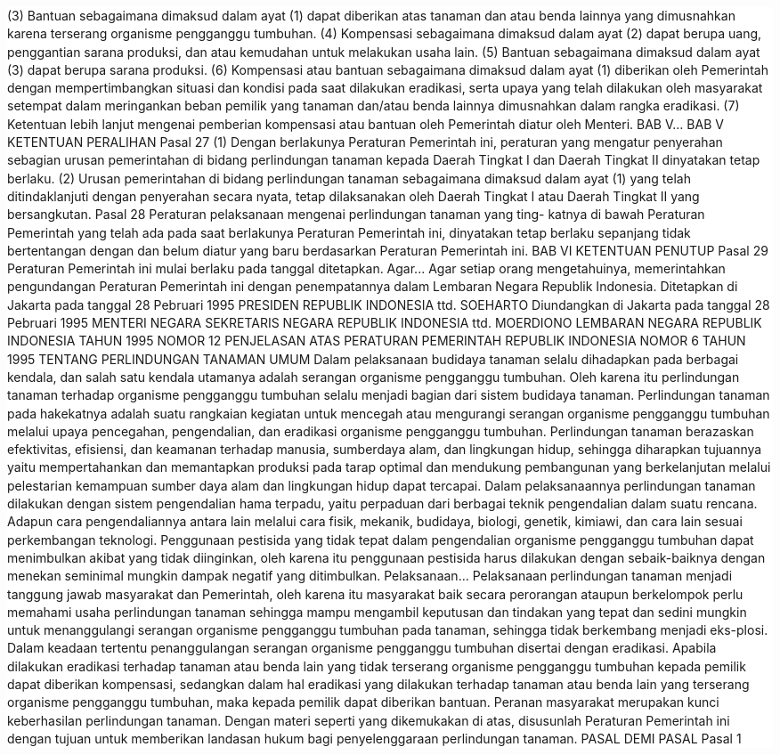 (3) Bantuan sebagaimana dimaksud dalam ayat (1) dapat diberikan atas tanaman dan atau benda lainnya yang dimusnahkan karena terserang organisme pengganggu tumbuhan.
(4) Kompensasi sebagaimana dimaksud dalam ayat (2) dapat berupa uang, penggantian sarana produksi, dan atau kemudahan untuk melakukan usaha lain.
(5) Bantuan sebagaimana dimaksud dalam ayat (3) dapat berupa sarana produksi.
(6) Kompensasi atau bantuan sebagaimana dimaksud dalam ayat (1) diberikan oleh Pemerintah dengan mempertimbangkan situasi dan kondisi pada saat dilakukan eradikasi, serta upaya yang telah dilakukan oleh masyarakat setempat dalam meringankan beban pemilik yang tanaman dan/atau benda lainnya dimusnahkan dalam rangka eradikasi.
(7) Ketentuan lebih lanjut mengenai pemberian kompensasi atau bantuan oleh Pemerintah diatur oleh Menteri. BAB V…
BAB V KETENTUAN PERALIHAN
Pasal 27
(1) Dengan berlakunya Peraturan Pemerintah ini, peraturan yang mengatur penyerahan sebagian urusan pemerintahan di bidang perlindungan tanaman kepada Daerah Tingkat I dan Daerah Tingkat II dinyatakan tetap berlaku.
(2) Urusan pemerintahan di bidang perlindungan tanaman sebagaimana dimaksud dalam ayat (1) yang telah ditindaklanjuti dengan penyerahan secara nyata, tetap dilaksanakan oleh Daerah Tingkat I atau Daerah Tingkat II yang bersangkutan.
Pasal 28
Peraturan pelaksanaan mengenai perlindungan tanaman yang ting- katnya di bawah Peraturan Pemerintah yang telah ada pada saat berlakunya Peraturan Pemerintah ini, dinyatakan tetap berlaku sepanjang tidak bertentangan dengan dan belum diatur yang baru berdasarkan Peraturan Pemerintah ini.
BAB VI KETENTUAN PENUTUP
Pasal 29
Peraturan Pemerintah ini mulai berlaku pada tanggal ditetapkan. Agar...
Agar setiap orang mengetahuinya, memerintahkan pengundangan Peraturan Pemerintah ini dengan penempatannya dalam Lembaran Negara Republik Indonesia. Ditetapkan di Jakarta pada tanggal 28 Pebruari 1995 PRESIDEN REPUBLIK INDONESIA ttd. SOEHARTO Diundangkan di Jakarta pada tanggal 28 Pebruari 1995 MENTERI NEGARA SEKRETARIS NEGARA REPUBLIK INDONESIA ttd. MOERDIONO LEMBARAN NEGARA REPUBLIK INDONESIA TAHUN 1995 NOMOR 12 PENJELASAN ATAS PERATURAN PEMERINTAH REPUBLIK INDONESIA NOMOR 6 TAHUN 1995 TENTANG PERLINDUNGAN TANAMAN UMUM Dalam pelaksanaan budidaya tanaman selalu dihadapkan pada berbagai kendala, dan salah satu kendala utamanya adalah serangan organisme pengganggu tumbuhan. Oleh karena itu perlindungan tanaman terhadap organisme pengganggu tumbuhan selalu menjadi bagian dari sistem budidaya tanaman. Perlindungan tanaman pada hakekatnya adalah suatu rangkaian kegiatan untuk mencegah atau mengurangi serangan organisme pengganggu tumbuhan melalui upaya pencegahan, pengendalian, dan eradikasi organisme pengganggu tumbuhan. Perlindungan tanaman berazaskan efektivitas, efisiensi, dan keamanan terhadap manusia, sumberdaya alam, dan lingkungan hidup, sehingga diharapkan tujuannya yaitu mempertahankan dan memantapkan produksi pada tarap optimal dan mendukung pembangunan yang berkelanjutan melalui pelestarian kemampuan sumber daya alam dan lingkungan hidup dapat tercapai. Dalam pelaksanaannya perlindungan tanaman dilakukan dengan sistem pengendalian hama terpadu, yaitu perpaduan dari berbagai teknik pengendalian dalam suatu rencana. Adapun cara pengendaliannya antara lain melalui cara fisik, mekanik, budidaya, biologi, genetik, kimiawi, dan cara lain sesuai perkembangan teknologi. Penggunaan pestisida yang tidak tepat dalam pengendalian organisme pengganggu tumbuhan dapat menimbulkan akibat yang tidak diinginkan, oleh karena itu penggunaan pestisida harus dilakukan dengan sebaik-baiknya dengan menekan seminimal mungkin dampak negatif yang ditimbulkan. Pelaksanaan… Pelaksanaan perlindungan tanaman menjadi tanggung jawab masyarakat dan Pemerintah, oleh karena itu masyarakat baik secara perorangan ataupun berkelompok perlu memahami usaha perlindungan tanaman sehingga mampu mengambil keputusan dan tindakan yang tepat dan sedini mungkin untuk menanggulangi serangan organisme pengganggu tumbuhan pada tanaman, sehingga tidak berkembang menjadi eks-plosi. Dalam keadaan tertentu penanggulangan serangan organisme pengganggu tumbuhan disertai dengan eradikasi. Apabila dilakukan eradikasi terhadap tanaman atau benda lain yang tidak terserang organisme pengganggu tumbuhan kepada pemilik dapat diberikan kompensasi, sedangkan dalam hal eradikasi yang dilakukan terhadap tanaman atau benda lain yang terserang organisme pengganggu tumbuhan, maka kepada pemilik dapat diberikan bantuan. Peranan masyarakat merupakan kunci keberhasilan perlindungan tanaman. Dengan materi seperti yang dikemukakan di atas, disusunlah Peraturan Pemerintah ini dengan tujuan untuk memberikan landasan hukum bagi penyelenggaraan perlindungan tanaman. PASAL DEMI PASAL
Pasal 1